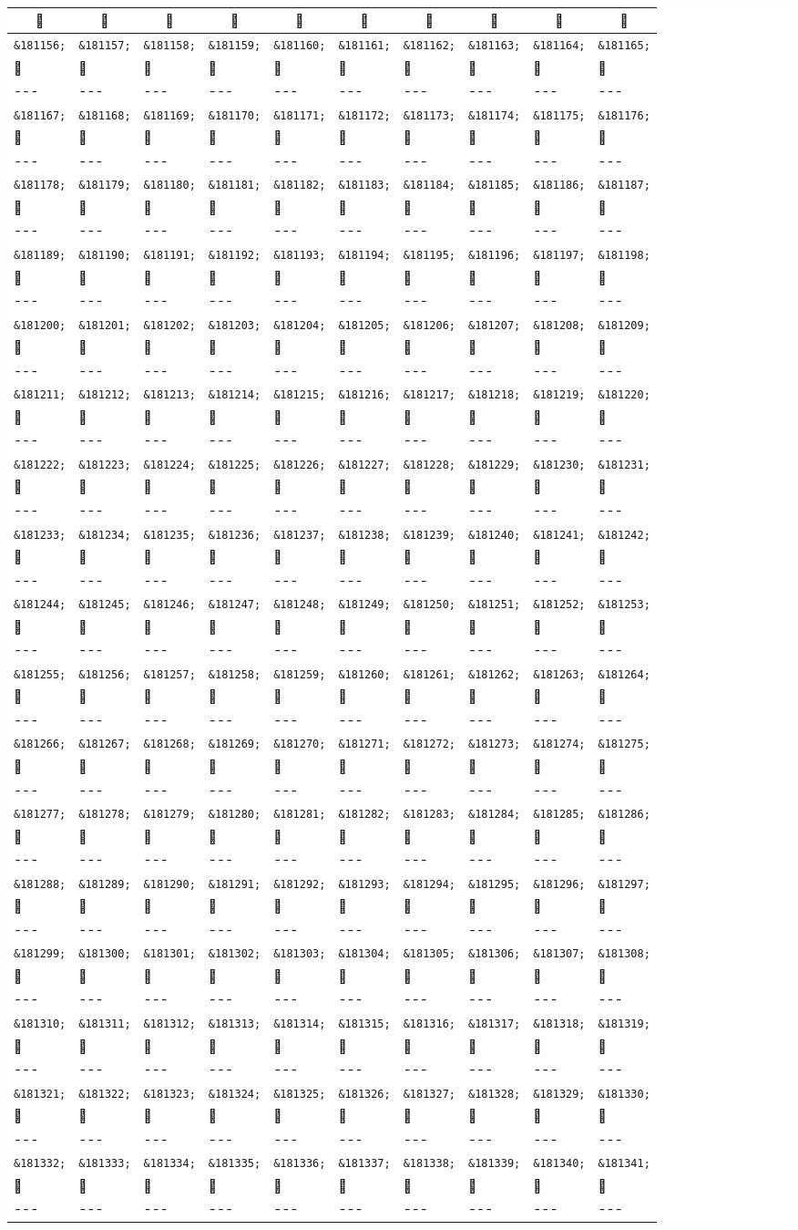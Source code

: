 | &#181156; | &#181157; | &#181158; | &#181159; | &#181160; | &#181161; | &#181162; | &#181163; | &#181164; | &#181165; | 
|  --- |  --- |  --- |  --- |  --- |  --- |  --- |  --- |  --- |  --- | 
| `&181156;` | `&181157;` | `&181158;` | `&181159;` | `&181160;` | `&181161;` | `&181162;` | `&181163;` | `&181164;` | `&181165;` | 
| &#181167; | &#181168; | &#181169; | &#181170; | &#181171; | &#181172; | &#181173; | &#181174; | &#181175; | &#181176; | 
|  --- |  --- |  --- |  --- |  --- |  --- |  --- |  --- |  --- |  --- | 
| `&181167;` | `&181168;` | `&181169;` | `&181170;` | `&181171;` | `&181172;` | `&181173;` | `&181174;` | `&181175;` | `&181176;` | 
| &#181178; | &#181179; | &#181180; | &#181181; | &#181182; | &#181183; | &#181184; | &#181185; | &#181186; | &#181187; | 
|  --- |  --- |  --- |  --- |  --- |  --- |  --- |  --- |  --- |  --- | 
| `&181178;` | `&181179;` | `&181180;` | `&181181;` | `&181182;` | `&181183;` | `&181184;` | `&181185;` | `&181186;` | `&181187;` | 
| &#181189; | &#181190; | &#181191; | &#181192; | &#181193; | &#181194; | &#181195; | &#181196; | &#181197; | &#181198; | 
|  --- |  --- |  --- |  --- |  --- |  --- |  --- |  --- |  --- |  --- | 
| `&181189;` | `&181190;` | `&181191;` | `&181192;` | `&181193;` | `&181194;` | `&181195;` | `&181196;` | `&181197;` | `&181198;` | 
| &#181200; | &#181201; | &#181202; | &#181203; | &#181204; | &#181205; | &#181206; | &#181207; | &#181208; | &#181209; | 
|  --- |  --- |  --- |  --- |  --- |  --- |  --- |  --- |  --- |  --- | 
| `&181200;` | `&181201;` | `&181202;` | `&181203;` | `&181204;` | `&181205;` | `&181206;` | `&181207;` | `&181208;` | `&181209;` | 
| &#181211; | &#181212; | &#181213; | &#181214; | &#181215; | &#181216; | &#181217; | &#181218; | &#181219; | &#181220; | 
|  --- |  --- |  --- |  --- |  --- |  --- |  --- |  --- |  --- |  --- | 
| `&181211;` | `&181212;` | `&181213;` | `&181214;` | `&181215;` | `&181216;` | `&181217;` | `&181218;` | `&181219;` | `&181220;` | 
| &#181222; | &#181223; | &#181224; | &#181225; | &#181226; | &#181227; | &#181228; | &#181229; | &#181230; | &#181231; | 
|  --- |  --- |  --- |  --- |  --- |  --- |  --- |  --- |  --- |  --- | 
| `&181222;` | `&181223;` | `&181224;` | `&181225;` | `&181226;` | `&181227;` | `&181228;` | `&181229;` | `&181230;` | `&181231;` | 
| &#181233; | &#181234; | &#181235; | &#181236; | &#181237; | &#181238; | &#181239; | &#181240; | &#181241; | &#181242; | 
|  --- |  --- |  --- |  --- |  --- |  --- |  --- |  --- |  --- |  --- | 
| `&181233;` | `&181234;` | `&181235;` | `&181236;` | `&181237;` | `&181238;` | `&181239;` | `&181240;` | `&181241;` | `&181242;` | 
| &#181244; | &#181245; | &#181246; | &#181247; | &#181248; | &#181249; | &#181250; | &#181251; | &#181252; | &#181253; | 
|  --- |  --- |  --- |  --- |  --- |  --- |  --- |  --- |  --- |  --- | 
| `&181244;` | `&181245;` | `&181246;` | `&181247;` | `&181248;` | `&181249;` | `&181250;` | `&181251;` | `&181252;` | `&181253;` | 
| &#181255; | &#181256; | &#181257; | &#181258; | &#181259; | &#181260; | &#181261; | &#181262; | &#181263; | &#181264; | 
|  --- |  --- |  --- |  --- |  --- |  --- |  --- |  --- |  --- |  --- | 
| `&181255;` | `&181256;` | `&181257;` | `&181258;` | `&181259;` | `&181260;` | `&181261;` | `&181262;` | `&181263;` | `&181264;` | 
| &#181266; | &#181267; | &#181268; | &#181269; | &#181270; | &#181271; | &#181272; | &#181273; | &#181274; | &#181275; | 
|  --- |  --- |  --- |  --- |  --- |  --- |  --- |  --- |  --- |  --- | 
| `&181266;` | `&181267;` | `&181268;` | `&181269;` | `&181270;` | `&181271;` | `&181272;` | `&181273;` | `&181274;` | `&181275;` | 
| &#181277; | &#181278; | &#181279; | &#181280; | &#181281; | &#181282; | &#181283; | &#181284; | &#181285; | &#181286; | 
|  --- |  --- |  --- |  --- |  --- |  --- |  --- |  --- |  --- |  --- | 
| `&181277;` | `&181278;` | `&181279;` | `&181280;` | `&181281;` | `&181282;` | `&181283;` | `&181284;` | `&181285;` | `&181286;` | 
| &#181288; | &#181289; | &#181290; | &#181291; | &#181292; | &#181293; | &#181294; | &#181295; | &#181296; | &#181297; | 
|  --- |  --- |  --- |  --- |  --- |  --- |  --- |  --- |  --- |  --- | 
| `&181288;` | `&181289;` | `&181290;` | `&181291;` | `&181292;` | `&181293;` | `&181294;` | `&181295;` | `&181296;` | `&181297;` | 
| &#181299; | &#181300; | &#181301; | &#181302; | &#181303; | &#181304; | &#181305; | &#181306; | &#181307; | &#181308; | 
|  --- |  --- |  --- |  --- |  --- |  --- |  --- |  --- |  --- |  --- | 
| `&181299;` | `&181300;` | `&181301;` | `&181302;` | `&181303;` | `&181304;` | `&181305;` | `&181306;` | `&181307;` | `&181308;` | 
| &#181310; | &#181311; | &#181312; | &#181313; | &#181314; | &#181315; | &#181316; | &#181317; | &#181318; | &#181319; | 
|  --- |  --- |  --- |  --- |  --- |  --- |  --- |  --- |  --- |  --- | 
| `&181310;` | `&181311;` | `&181312;` | `&181313;` | `&181314;` | `&181315;` | `&181316;` | `&181317;` | `&181318;` | `&181319;` | 
| &#181321; | &#181322; | &#181323; | &#181324; | &#181325; | &#181326; | &#181327; | &#181328; | &#181329; | &#181330; | 
|  --- |  --- |  --- |  --- |  --- |  --- |  --- |  --- |  --- |  --- | 
| `&181321;` | `&181322;` | `&181323;` | `&181324;` | `&181325;` | `&181326;` | `&181327;` | `&181328;` | `&181329;` | `&181330;` | 
| &#181332; | &#181333; | &#181334; | &#181335; | &#181336; | &#181337; | &#181338; | &#181339; | &#181340; | &#181341; | 
|  --- |  --- |  --- |  --- |  --- |  --- |  --- |  --- |  --- |  --- | 
| `&181332;` | `&181333;` | `&181334;` | `&181335;` | `&181336;` | `&181337;` | `&181338;` | `&181339;` | `&181340;` | `&181341;` | 
| &#181343; | &#181344; | &#181345; | &#181346; | &#181347; | &#181348; | &#181349; | &#181350; | &#181351; | &#181352; | 
|  --- |  --- |  --- |  --- |  --- |  --- |  --- |  --- |  --- |  --- | 